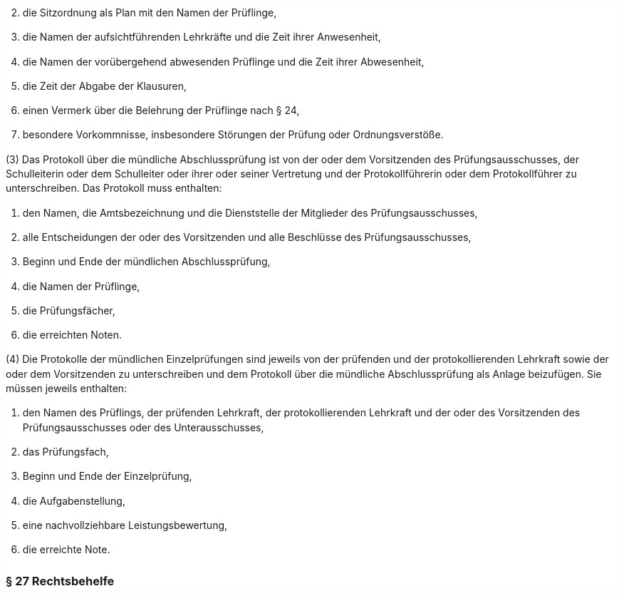 
2.  die Sitzordnung als Plan mit den Namen der Prüflinge,


3.  die Namen der aufsichtführenden Lehrkräfte und die Zeit ihrer Anwesenheit,


4.  die Namen der vorübergehend abwesenden Prüflinge und die Zeit ihrer Abwesenheit,


5.  die Zeit der Abgabe der Klausuren,


6.  einen Vermerk über die Belehrung der Prüflinge nach § 24,


7.  besondere Vorkommnisse, insbesondere Störungen der Prüfung oder Ordnungsverstöße.




(3) Das Protokoll über die mündliche Abschlussprüfung ist von der oder dem Vorsitzenden des Prüfungsausschusses, der Schulleiterin oder dem Schulleiter oder ihrer oder seiner Vertretung und der Protokollführerin oder dem Protokollführer zu unterschreiben. Das Protokoll muss enthalten:

1.  den Namen, die Amtsbezeichnung und die Dienststelle der Mitglieder des Prüfungsausschusses,


2.  alle Entscheidungen der oder des Vorsitzenden und alle Beschlüsse des Prüfungsausschusses,


3.  Beginn und Ende der mündlichen Abschlussprüfung,


4.  die Namen der Prüflinge,


5.  die Prüfungsfächer,


6.  die erreichten Noten.




(4) Die Protokolle der mündlichen Einzelprüfungen sind jeweils von der prüfenden und der protokollierenden Lehrkraft sowie der oder dem Vorsitzenden zu unterschreiben und dem Protokoll über die mündliche Abschlussprüfung als Anlage beizufügen. Sie müssen jeweils enthalten:

1.  den Namen des Prüflings, der prüfenden Lehrkraft, der protokollierenden Lehrkraft und der oder des Vorsitzenden des Prüfungsausschusses oder des Unterausschusses,


2.  das Prüfungsfach,


3.  Beginn und Ende der Einzelprüfung,


4.  die Aufgabenstellung,


5.  eine nachvollziehbare Leistungsbewertung,


6.  die erreichte Note.





### § 27 Rechtsbehelfe
